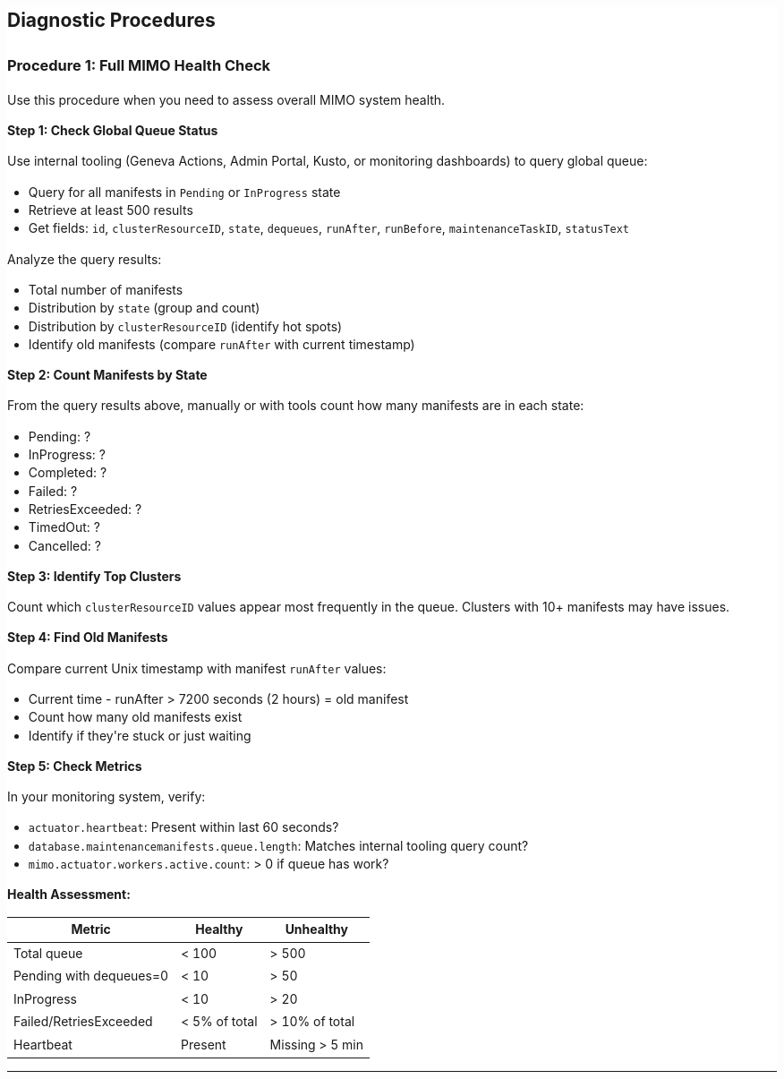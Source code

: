 ## Diagnostic Procedures

### Procedure 1: Full MIMO Health Check

Use this procedure when you need to assess overall MIMO system health.

**Step 1: Check Global Queue Status**

Use internal tooling (Geneva Actions, Admin Portal, Kusto, or monitoring dashboards) to query global queue:
- Query for all manifests in `Pending` or `InProgress` state
- Retrieve at least 500 results
- Get fields: `id`, `clusterResourceID`, `state`, `dequeues`, `runAfter`, `runBefore`, `maintenanceTaskID`, `statusText`

Analyze the query results:
- Total number of manifests
- Distribution by `state` (group and count)
- Distribution by `clusterResourceID` (identify hot spots)
- Identify old manifests (compare `runAfter` with current timestamp)

**Step 2: Count Manifests by State**

From the query results above, manually or with tools count how many manifests are in each state:
- Pending: ?
- InProgress: ?
- Completed: ?
- Failed: ?
- RetriesExceeded: ?
- TimedOut: ?
- Cancelled: ?

**Step 3: Identify Top Clusters**

Count which `clusterResourceID` values appear most frequently in the queue. Clusters with 10+ manifests may have issues.

**Step 4: Find Old Manifests**

Compare current Unix timestamp with manifest `runAfter` values:
- Current time - runAfter > 7200 seconds (2 hours) = old manifest
- Count how many old manifests exist
- Identify if they're stuck or just waiting

**Step 5: Check Metrics**

In your monitoring system, verify:
- `actuator.heartbeat`: Present within last 60 seconds?
- `database.maintenancemanifests.queue.length`: Matches internal tooling query count?
- `mimo.actuator.workers.active.count`: > 0 if queue has work?

**Health Assessment:**

| Metric | Healthy | Unhealthy |
|--------|---------|-----------|
| Total queue | < 100 | > 500 |
| Pending with dequeues=0 | < 10 | > 50 |
| InProgress | < 10 | > 20 |
| Failed/RetriesExceeded | < 5% of total | > 10% of total |
| Heartbeat | Present | Missing > 5 min |

---